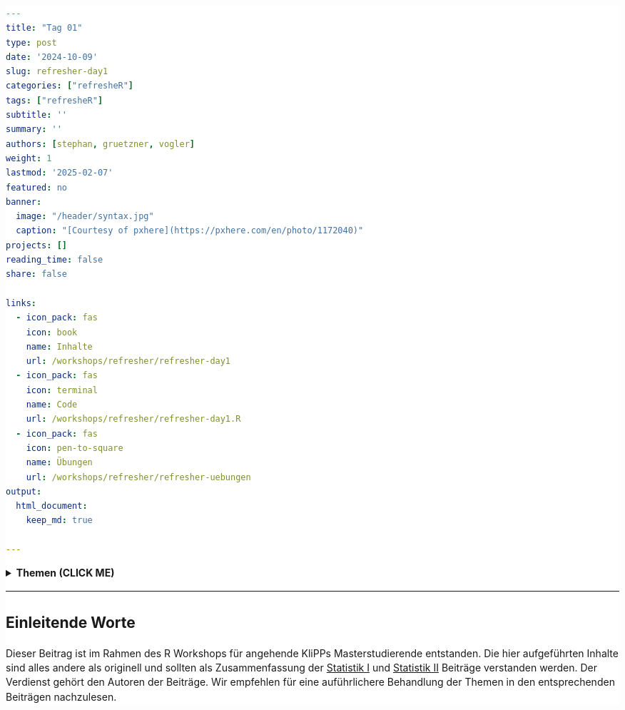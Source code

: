 ```yaml
---
title: "Tag 01" 
type: post
date: '2024-10-09' 
slug: refresher-day1
categories: ["refresheR"] 
tags: ["refresheR"] 
subtitle: ''
summary: '' 
authors: [stephan, gruetzner, vogler] 
weight: 1
lastmod: '2025-02-07'
featured: no
banner:
  image: "/header/syntax.jpg"
  caption: "[Courtesy of pxhere](https://pxhere.com/en/photo/1172040)"
projects: []
reading_time: false
share: false

links:
  - icon_pack: fas
    icon: book
    name: Inhalte
    url: /workshops/refresher/refresher-day1
  - icon_pack: fas
    icon: terminal
    name: Code
    url: /workshops/refresher/refresher-day1.R
  - icon_pack: fas
    icon: pen-to-square
    name: Übungen
    url: /workshops/refresher/refresher-uebungen
output:
  html_document:
    keep_md: true
    
---
```





  

<details><summary><b>Themen (CLICK ME)</b></summary></details>

***

## Einleitende Worte

Dieser Beitrag ist im Rahmen des R Workshops für angehende KliPPs Masterstudierende entstanden. Die hier aufgeführten Inhalte sind alles andere als originell und sollten als Zusammenfassung der [Statistik I](/lehre/main/#statistik-i) und [Statistik II](/lehre/main/#statistik-ii) Beiträge verstanden werden. Der Verdienst gehört den Autoren der Beiträge. Wir empfehlen für eine auführlichere Behandlung der Themen in den entsprechenden Beiträgen nachzulesen.
